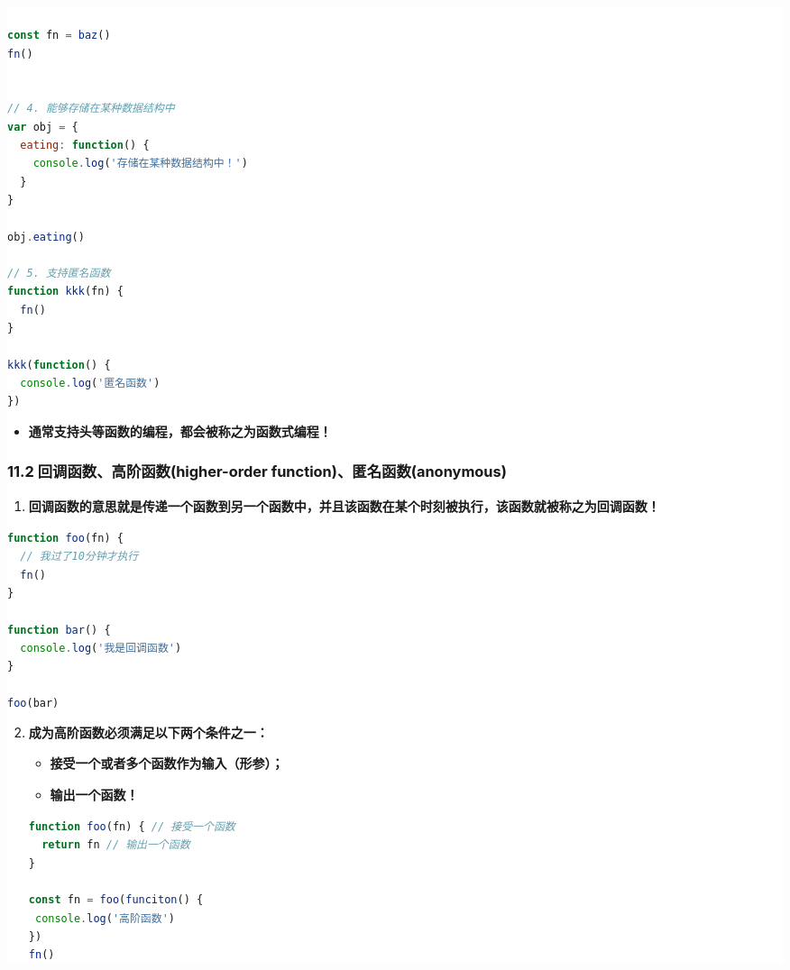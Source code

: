   ```js
  
  const fn = baz()
  fn()
  
  
  // 4. 能够存储在某种数据结构中
  var obj = {
  	eating: function() {
      console.log('存储在某种数据结构中！')
    }
  }
  
  obj.eating()
  
  // 5. 支持匿名函数
  function kkk(fn) {
  	fn()
  }
  
  kkk(function() {
    console.log('匿名函数')
  })
  ```

- **通常支持头等函数的编程，都会被称之为函数式编程！**

### 11.2 回调函数、高阶函数(higher-order function)、匿名函数(anonymous)

1. **回调函数的意思就是传递一个函数到另一个函数中，并且该函数在某个时刻被执行，该函数就被称之为回调函数！**

```js
function foo(fn) { 
  // 我过了10分钟才执行
  fn()
}

function bar() {
  console.log('我是回调函数')
}

foo(bar)
```

2. **成为高阶函数必须满足以下两个条件之一：**

   - **接受一个或者多个函数作为输入（形参）；**

   - **输出一个函数！**

   ```js
   function foo(fn) { // 接受一个函数
     return fn // 输出一个函数
   }
   
   const fn = foo(funciton() {
   	console.log('高阶函数')               
   })
   fn()
   ```
